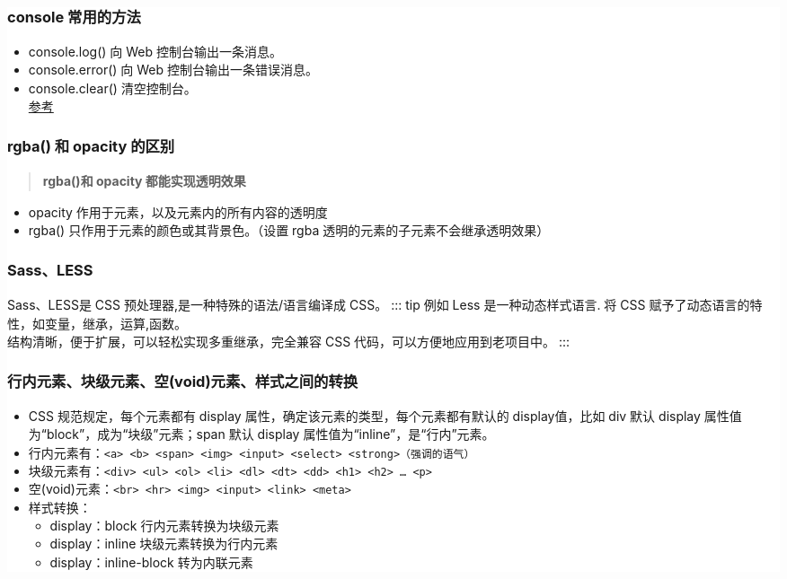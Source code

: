 ### console 常用的方法
+ console.log() 向 Web 控制台输出一条消息。
+ console.error() 向 Web 控制台输出一条错误消息。
+ console.clear() 清空控制台。  
[参考](https://developer.mozilla.org/zh-CN/docs/Web/API/Console)

### rgba() 和 opacity 的区别
> **rgba()和 opacity 都能实现透明效果**
+ opacity 作用于元素，以及元素内的所有内容的透明度
+ rgba() 只作用于元素的颜色或其背景色。（设置 rgba 透明的元素的子元素不会继承透明效果）

### Sass、LESS
Sass、LESS是 CSS 预处理器,是一种特殊的语法/语言编译成 CSS。
::: tip 例如
Less 是一种动态样式语言. 将 CSS 赋予了动态语言的特性，如变量，继承，运算,函数。  
结构清晰，便于扩展，可以轻松实现多重继承，完全兼容 CSS 代码，可以方便地应用到老项目中。
:::

### 行内元素、块级元素、空(void)元素、样式之间的转换
+ CSS 规范规定，每个元素都有 display 属性，确定该元素的类型，每个元素都有默认的 display值，比如 div 默认 display 属性值为“block”，成为“块级”元素；span 默认 display 属性值为“inline”，是“行内”元素。 
+ 行内元素有：`<a> <b> <span> <img> <input> <select> <strong>（强调的语气）`
+ 块级元素有：`<div> <ul> <ol> <li> <dl> <dt> <dd> <h1> <h2> … <p>` 
+ 空(void)元素：`<br> <hr> <img> <input> <link> <meta>`
+ 样式转换：
  - display：block 行内元素转换为块级元素
  - display：inline 块级元素转换为行内元素
  - display：inline-block 转为内联元素







